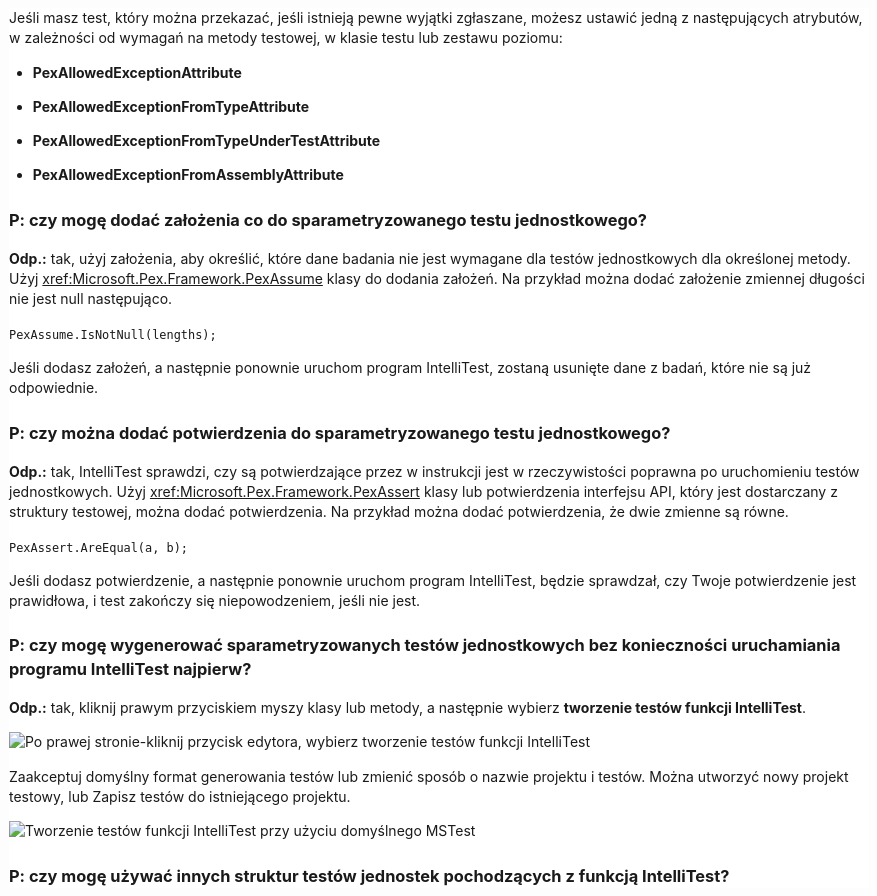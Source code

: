 Jeśli masz test, który można przekazać, jeśli istnieją pewne wyjątki zgłaszane, możesz ustawić jedną z następujących atrybutów, w zależności od wymagań na metody testowej, w klasie testu lub zestawu poziomu:

-   **PexAllowedExceptionAttribute**

-   **PexAllowedExceptionFromTypeAttribute**

-   **PexAllowedExceptionFromTypeUnderTestAttribute**

-   **PexAllowedExceptionFromAssemblyAttribute**

### <a name="q-can-i-add-assumptions-to-the-parameterized-unit-test"></a>P: czy mogę dodać założenia co do sparametryzowanego testu jednostkowego?

**Odp.:** tak, użyj założenia, aby określić, które dane badania nie jest wymagane dla testów jednostkowych dla określonej metody. Użyj <xref:Microsoft.Pex.Framework.PexAssume> klasy do dodania założeń. Na przykład można dodać założenie zmiennej długości nie jest null następująco.

 `PexAssume.IsNotNull(lengths);`

 Jeśli dodasz założeń, a następnie ponownie uruchom program IntelliTest, zostaną usunięte dane z badań, które nie są już odpowiednie.

### <a name="q-can-i-add-assertions-to-the-parameterized-unit-test"></a>P: czy można dodać potwierdzenia do sparametryzowanego testu jednostkowego?

**Odp.:** tak, IntelliTest sprawdzi, czy są potwierdzające przez w instrukcji jest w rzeczywistości poprawna po uruchomieniu testów jednostkowych. Użyj <xref:Microsoft.Pex.Framework.PexAssert> klasy lub potwierdzenia interfejsu API, który jest dostarczany z struktury testowej, można dodać potwierdzenia. Na przykład można dodać potwierdzenia, że dwie zmienne są równe.

 `PexAssert.AreEqual(a, b);`

 Jeśli dodasz potwierdzenie, a następnie ponownie uruchom program IntelliTest, będzie sprawdzał, czy Twoje potwierdzenie jest prawidłowa, i test zakończy się niepowodzeniem, jeśli nie jest.

###  <a name="NoRun"></a> P: czy mogę wygenerować sparametryzowanych testów jednostkowych bez konieczności uruchamiania programu IntelliTest najpierw?

**Odp.:** tak, kliknij prawym przyciskiem myszy klasy lub metody, a następnie wybierz **tworzenie testów funkcji IntelliTest**.

 ![Po prawej stronie&#45;kliknij przycisk edytora, wybierz tworzenie testów funkcji IntelliTest](../test/media/pexcreateintellitest.png)

 Zaakceptuj domyślny format generowania testów lub zmienić sposób o nazwie projektu i testów. Można utworzyć nowy projekt testowy, lub Zapisz testów do istniejącego projektu.

 ![Tworzenie testów funkcji IntelliTest przy użyciu domyślnego MSTest](../test/media/pexcreateintellitestmstest.png)

<a name="extend-framework"></a>
### <a name="q-can-i-use-other-unit-test-frameworks-with-intellitest"></a>P: czy mogę używać innych struktur testów jednostek pochodzących z funkcją IntelliTest?

